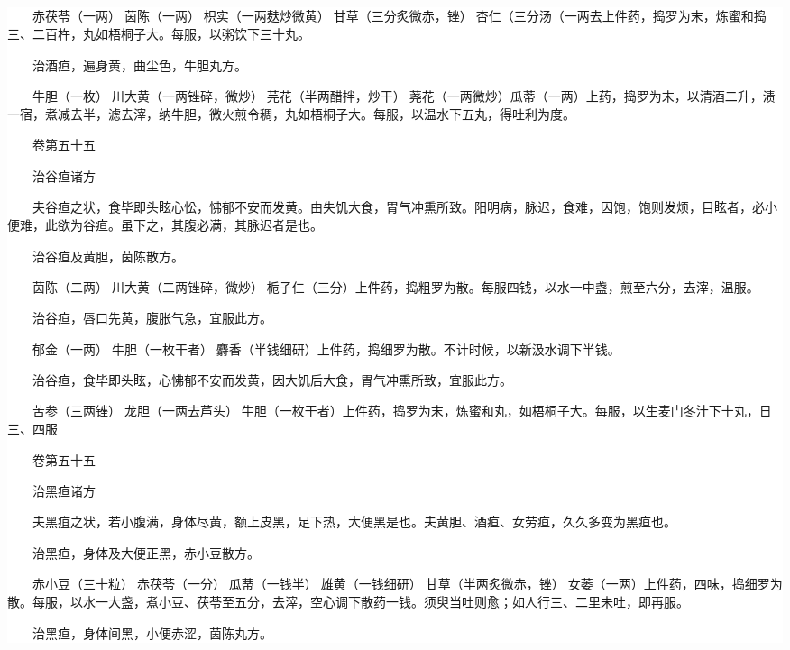 　　赤茯苓（一两） 茵陈（一两） 枳实（一两麸炒微黄） 甘草（三分炙微赤，锉） 杏仁（三分汤（一两去上件药，捣罗为末，炼蜜和捣三、二百杵，丸如梧桐子大。每服，以粥饮下三十丸。

　　治酒疸，遍身黄，曲尘色，牛胆丸方。

　　牛胆（一枚） 川大黄（一两锉碎，微炒） 芫花（半两醋拌，炒干） 荛花（一两微炒）瓜蒂（一两）上药，捣罗为末，以清酒二升，渍一宿，煮减去半，滤去滓，纳牛胆，微火煎令稠，丸如梧桐子大。每服，以温水下五丸，得吐利为度。

　　卷第五十五

　　治谷疸诸方

　　夫谷疸之状，食毕即头眩心忪，怫郁不安而发黄。由失饥大食，胃气冲熏所致。阳明病，脉迟，食难，因饱，饱则发烦，目眩者，必小便难，此欲为谷疸。虽下之，其腹必满，其脉迟者是也。

　　治谷疸及黄胆，茵陈散方。

　　茵陈（二两） 川大黄（二两锉碎，微炒） 栀子仁（三分）上件药，捣粗罗为散。每服四钱，以水一中盏，煎至六分，去滓，温服。

　　治谷疸，唇口先黄，腹胀气急，宜服此方。

　　郁金（一两） 牛胆（一枚干者） 麝香（半钱细研）上件药，捣细罗为散。不计时候，以新汲水调下半钱。

　　治谷疸，食毕即头眩，心怫郁不安而发黄，因大饥后大食，胃气冲熏所致，宜服此方。

　　苦参（三两锉） 龙胆（一两去芦头） 牛胆（一枚干者）上件药，捣罗为末，炼蜜和丸，如梧桐子大。每服，以生麦门冬汁下十丸，日三、四服

　　卷第五十五

　　治黑疸诸方

　　夫黑疽之状，若小腹满，身体尽黄，额上皮黑，足下热，大便黑是也。夫黄胆、酒疸、女劳疸，久久多变为黑疸也。

　　治黑疸，身体及大便正黑，赤小豆散方。

　　赤小豆（三十粒） 赤茯苓（一分） 瓜蒂（一钱半） 雄黄（一钱细研） 甘草（半两炙微赤，锉） 女萎（一两）上件药，四味，捣细罗为散。每服，以水一大盏，煮小豆、茯苓至五分，去滓，空心调下散药一钱。须臾当吐则愈；如人行三、二里未吐，即再服。

　　治黑疸，身体间黑，小便赤涩，茵陈丸方。

